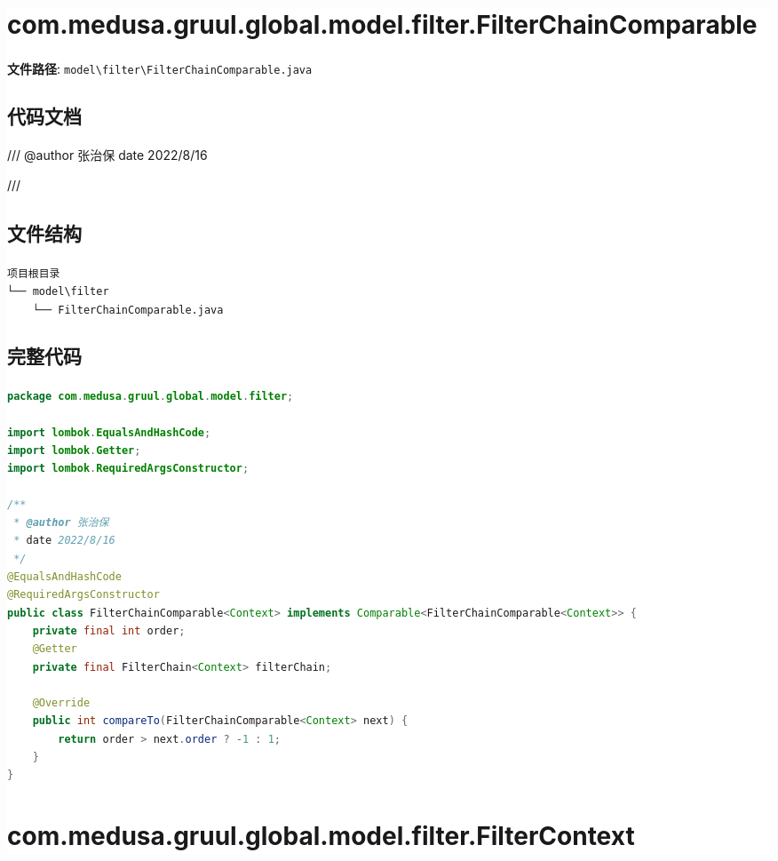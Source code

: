 # com.medusa.gruul.global.model.filter.FilterChainComparable

**文件路径**: `model\filter\FilterChainComparable.java`

## 代码文档
///
@author 张治保
date 2022/8/16
 
///


## 文件结构
```
项目根目录
└── model\filter
    └── FilterChainComparable.java
```

## 完整代码
```java
package com.medusa.gruul.global.model.filter;

import lombok.EqualsAndHashCode;
import lombok.Getter;
import lombok.RequiredArgsConstructor;

/**
 * @author 张治保
 * date 2022/8/16
 */
@EqualsAndHashCode
@RequiredArgsConstructor
public class FilterChainComparable<Context> implements Comparable<FilterChainComparable<Context>> {
    private final int order;
    @Getter
    private final FilterChain<Context> filterChain;

    @Override
    public int compareTo(FilterChainComparable<Context> next) {
        return order > next.order ? -1 : 1;
    }
}

```

# com.medusa.gruul.global.model.filter.FilterContext
